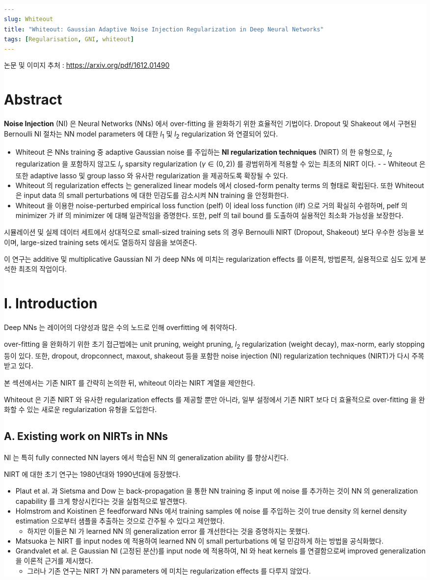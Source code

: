```yaml
---
slug: Whiteout
title: "Whiteout: Gaussian Adaptive Noise Injection Regularization in Deep Neural Networks"
tags: [Regularisation, GNI, whiteout]
---
```


논문 및 이미지 추처 : <https://arxiv.org/pdf/1612.01490>

# Abstract

**Noise Injection** (NI) 은 Neural Networks (NNs) 에서 over-fitting 을 완화하기 위한 효율적인 기법이다. Dropout 및 Shakeout 에서 구현된 Bernoulli NI 절차는 NN model parameters 에 대한 $l_1$ 및 $l_2$ regularization 와 연결되어 있다.

- Whiteout 은 NNs training 중 adaptive Gaussian noise 를 주입하는 **NI regularization techniques** (NIRT) 의 한 유형으로, $l_2$ regularization 을 포함하지 않고도 $l_\gamma$ sparsity regularization ($\gamma \in (0, 2)$) 를 광범위하게 적용할 수 있는 최초의 NIRT 이다. - - Whiteout 은 또한 adaptive lasso 및 group lasso 와 유사한 regularization 을 제공하도록 확장될 수 있다.  
- Whiteout 의 regularization effects 는 generalized linear models 에서 closed-form penalty terms 의 형태로 확립된다. 또한 Whiteout 은 input data 의 small perturbations 에 대한 민감도를 감소시켜 NN training 을 안정화한다.  
- Whiteout 을 이용한 noise-perturbed empirical loss function (pelf) 이 ideal loss function (ilf) 으로 거의 확실히 수렴하며, pelf 의 minimizer 가 ilf 의 minimizer 에 대해 일관적임을 증명한다. 또한, pelf 의 tail bound 를 도출하여 실용적인 최소화 가능성을 보장한다.

시뮬레이션 및 실제 데이터 세트에서 상대적으로 small-sized training sets 의 경우 Bernoulli NIRT (Dropout, Shakeout) 보다 우수한 성능을 보이며, large-sized training sets 에서도 열등하지 않음을 보여준다.  

이 연구는 additive 및 multiplicative Gaussian NI 가 deep NNs 에 미치는 regularization effects 를 이론적, 방법론적, 실용적으로 심도 있게 분석한 최초의 작업이다.

# I. Introduction

Deep NNs 는 레이어의 다양성과 많은 수의 노드로 인해 overfitting 에 취약하다. 

over-fitting 을 완화하기 위한 초기 접근법에는 unit pruning, weight pruning, $l_2$ regularization (weight decay), max-norm, early stopping 등이 있다. 또한, dropout, dropconnect, maxout, shakeout 등을 포함한 noise injection (NI) regularization techniques (NIRT)가 다시 주목받고 있다. 

본 섹션에서는 기존 NIRT 를 간략히 논의한 뒤, whiteout 이라는 NIRT 계열을 제안한다. 

Whiteout 은 기존 NIRT 와 유사한 regularization effects 를 제공할 뿐만 아니라, 일부 설정에서 기존 NIRT 보다 더 효율적으로 over-fitting 을 완화할 수 있는 새로운 regularization 유형을 도입한다.  

## A. Existing work on NIRTs in NNs  

NI 는 특히 fully connected NN layers 에서 학습된 NN 의 generalization ability 를 향상시킨다.

NIRT 에 대한 초기 연구는 1980년대와 1990년대에 등장했다. 

- Plaut et al. 과 Sietsma and Dow 는 back-propagation 을 통한 NN training 중 input 에 noise 를 추가하는 것이 NN 의 generalization capability 를 크게 향상시킨다는 것을 실험적으로 발견했다. 
- Holmstrom and Koistinen 은 feedforward NNs 에서 training samples 에 noise 를 주입하는 것이 true density 의 kernel density estimation 으로부터 샘플을 추출하는 것으로 간주될 수 있다고 제안했다. 
  - 하지만 이들은 NI 가 learned NN 의 generalization error 를 개선한다는 것을 증명하지는 못했다.
- Matsuoka 는 NIRT 를 input nodes 에 적용하여 learned NN 이 small perturbations 에 덜 민감하게 하는 방법을 공식화했다.
- Grandvalet et al. 은 Gaussian NI (고정된 분산)를 input node 에 적용하여, NI 와 heat kernels 를 연결함으로써 improved generalization 을 이론적 근거를 제시했다. 
  - 그러나 기존 연구는 NIRT 가 NN parameters 에 미치는 regularization effects 를 다루지 않았다.  
